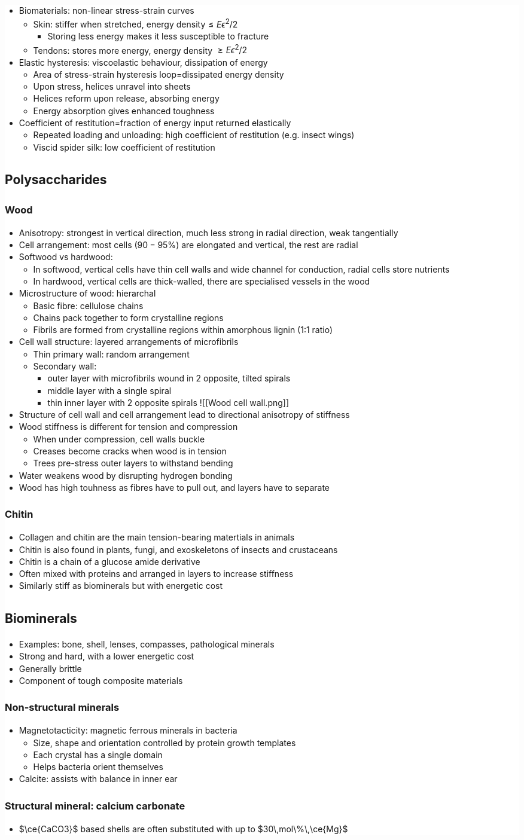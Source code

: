 - Biomaterials: non-linear stress-strain curves
	- Skin: stiffer when stretched, energy density$\leq E\epsilon^2/2$
		- Storing less energy makes it less susceptible to fracture
	- Tendons: stores more energy, energy density $\geq E\epsilon^2/2$
- Elastic hysteresis: viscoelastic behaviour, dissipation of energy
	- Area of stress-strain hysteresis loop=dissipated energy density
	- Upon stress, helices unravel into sheets
	- Helices reform upon release, absorbing energy
	- Energy absorption gives enhanced toughness
- Coefficient of restitution=fraction of energy input returned elastically
	- Repeated loading and unloading: high coefficient of restitution (e.g. insect wings)
	- Viscid spider silk: low coefficient of restitution
## Polysaccharides
### Wood
- Anisotropy: strongest in vertical direction, much less strong in radial direction, weak tangentially
- Cell arrangement: most cells ($90-95\%$) are elongated and vertical, the rest are radial
- Softwood vs hardwood:
	- In softwood, vertical cells have thin cell walls and wide channel for conduction, radial cells store nutrients
	- In hardwood, vertical cells are thick-walled, there are specialised vessels in the wood
- Microstructure of wood: hierarchal
	- Basic fibre: cellulose chains
	- Chains pack together to form crystalline regions
	- Fibrils are formed from crystalline regions within amorphous lignin (1:1 ratio)
- Cell wall structure: layered arrangements of microfibrils
	- Thin primary wall: random arrangement
	- Secondary wall:
		- outer layer with microfibrils wound in 2 opposite, tilted spirals
		- middle layer with a single spiral
		- thin inner layer with 2 opposite spirals
![[Wood cell wall.png]]
- Structure of cell wall and cell arrangement lead to directional anisotropy of stiffness
- Wood stiffness is different for tension and compression
	- When under compression, cell walls buckle
	- Creases become cracks when wood is in tension
	- Trees pre-stress outer layers to withstand bending
- Water weakens wood by disrupting hydrogen bonding
- Wood has high touhness as fibres have to pull out, and layers have to separate
### Chitin
- Collagen and chitin are the main tension-bearing matertials in animals
- Chitin is also found in plants, fungi, and exoskeletons of insects and crustaceans
- Chitin is a chain of a glucose amide derivative
- Often mixed with proteins and arranged in layers to increase stiffness
- Similarly stiff as biominerals but with energetic cost
## Biominerals
- Examples: bone, shell, lenses, compasses, pathological minerals
- Strong and hard, with a lower energetic cost
- Generally brittle
- Component of tough composite materials
### Non-structural minerals
- Magnetotacticity: magnetic ferrous minerals in bacteria
	- Size, shape and orientation controlled by protein growth templates
	- Each crystal has a single domain
	- Helps bacteria orient themselves
- Calcite: assists with balance in inner ear
### Structural mineral: calcium carbonate
- $\ce{CaCO3}$ based shells are often substituted with up to  $30\,mol\%\,\ce{Mg}$